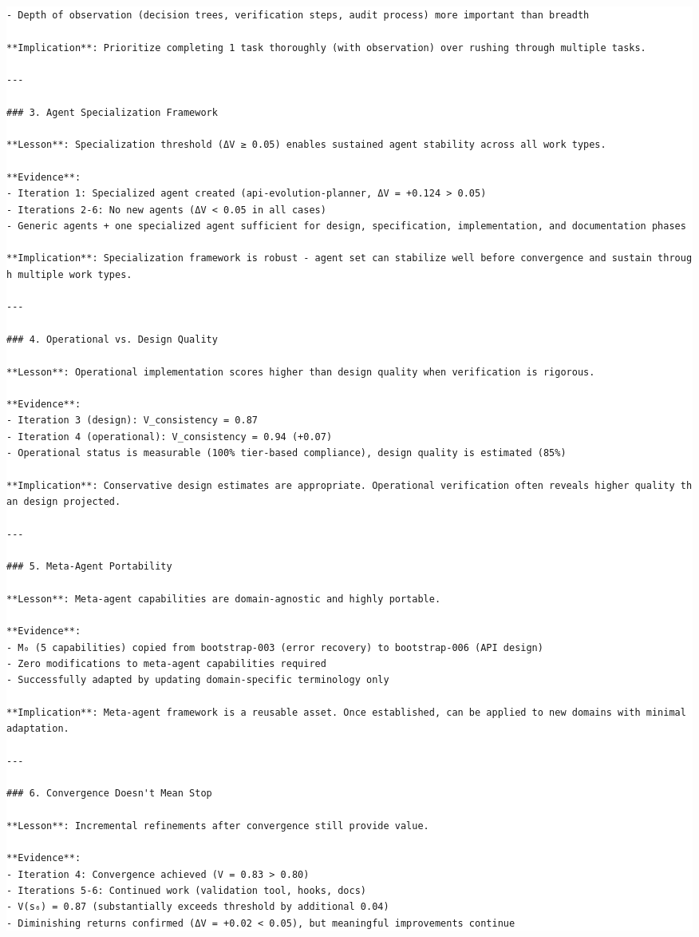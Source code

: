 ```
- Depth of observation (decision trees, verification steps, audit process) more important than breadth

**Implication**: Prioritize completing 1 task thoroughly (with observation) over rushing through multiple tasks.

---

### 3. Agent Specialization Framework

**Lesson**: Specialization threshold (ΔV ≥ 0.05) enables sustained agent stability across all work types.

**Evidence**:
- Iteration 1: Specialized agent created (api-evolution-planner, ΔV = +0.124 > 0.05)
- Iterations 2-6: No new agents (ΔV < 0.05 in all cases)
- Generic agents + one specialized agent sufficient for design, specification, implementation, and documentation phases

**Implication**: Specialization framework is robust - agent set can stabilize well before convergence and sustain through multiple work types.

---

### 4. Operational vs. Design Quality

**Lesson**: Operational implementation scores higher than design quality when verification is rigorous.

**Evidence**:
- Iteration 3 (design): V_consistency = 0.87
- Iteration 4 (operational): V_consistency = 0.94 (+0.07)
- Operational status is measurable (100% tier-based compliance), design quality is estimated (85%)

**Implication**: Conservative design estimates are appropriate. Operational verification often reveals higher quality than design projected.

---

### 5. Meta-Agent Portability

**Lesson**: Meta-agent capabilities are domain-agnostic and highly portable.

**Evidence**:
- M₀ (5 capabilities) copied from bootstrap-003 (error recovery) to bootstrap-006 (API design)
- Zero modifications to meta-agent capabilities required
- Successfully adapted by updating domain-specific terminology only

**Implication**: Meta-agent framework is a reusable asset. Once established, can be applied to new domains with minimal adaptation.

---

### 6. Convergence Doesn't Mean Stop

**Lesson**: Incremental refinements after convergence still provide value.

**Evidence**:
- Iteration 4: Convergence achieved (V = 0.83 > 0.80)
- Iterations 5-6: Continued work (validation tool, hooks, docs)
- V(s₆) = 0.87 (substantially exceeds threshold by additional 0.04)
- Diminishing returns confirmed (ΔV = +0.02 < 0.05), but meaningful improvements continue

```